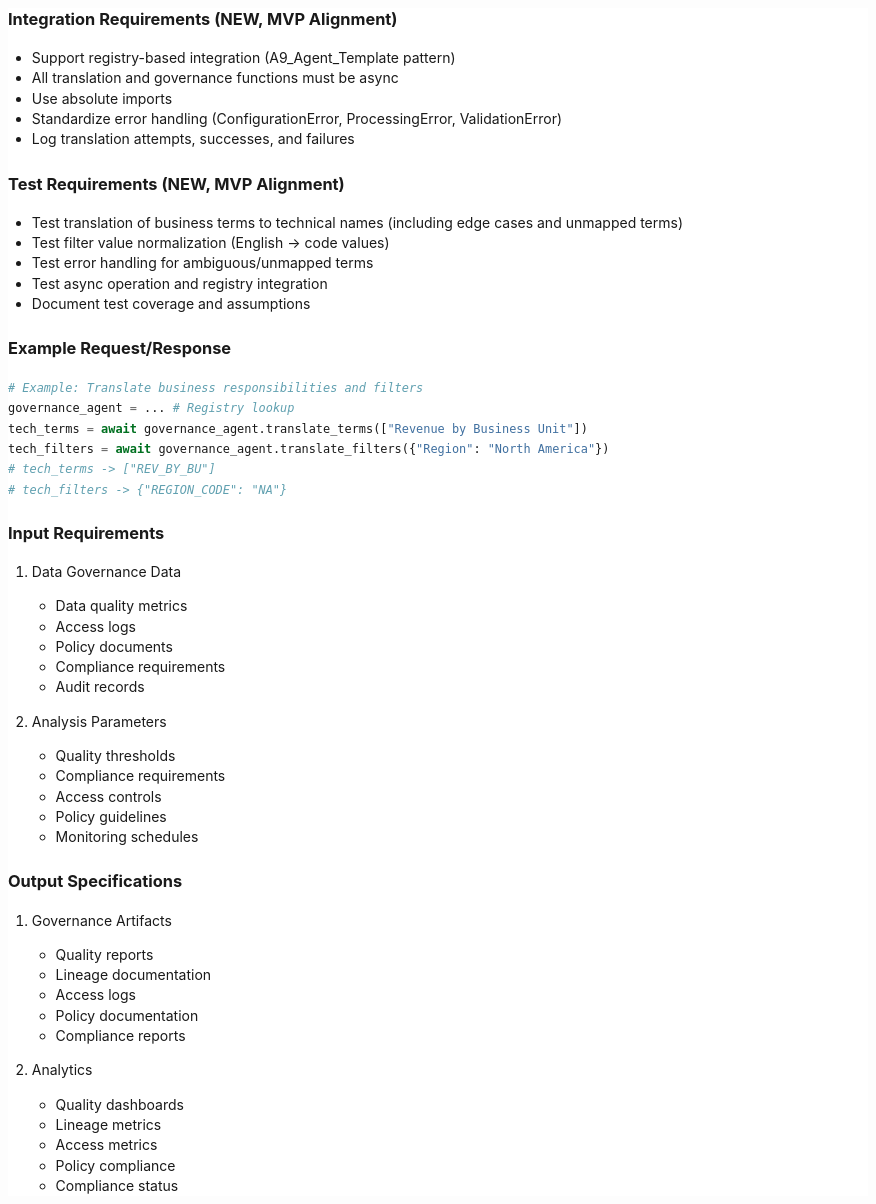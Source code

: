 ### Integration Requirements (NEW, MVP Alignment)
- Support registry-based integration (A9_Agent_Template pattern)
- All translation and governance functions must be async
- Use absolute imports
- Standardize error handling (ConfigurationError, ProcessingError, ValidationError)
- Log translation attempts, successes, and failures

### Test Requirements (NEW, MVP Alignment)
- Test translation of business terms to technical names (including edge cases and unmapped terms)
- Test filter value normalization (English → code values)
- Test error handling for ambiguous/unmapped terms
- Test async operation and registry integration
- Document test coverage and assumptions

### Example Request/Response
```python
# Example: Translate business responsibilities and filters
governance_agent = ... # Registry lookup
tech_terms = await governance_agent.translate_terms(["Revenue by Business Unit"])
tech_filters = await governance_agent.translate_filters({"Region": "North America"})
# tech_terms -> ["REV_BY_BU"]
# tech_filters -> {"REGION_CODE": "NA"}
```

### Input Requirements
1. Data Governance Data
   - Data quality metrics
   - Access logs
   - Policy documents
   - Compliance requirements
   - Audit records

2. Analysis Parameters
   - Quality thresholds
   - Compliance requirements
   - Access controls
   - Policy guidelines
   - Monitoring schedules

### Output Specifications
1. Governance Artifacts
   - Quality reports
   - Lineage documentation
   - Access logs
   - Policy documentation
   - Compliance reports

2. Analytics
   - Quality dashboards
   - Lineage metrics
   - Access metrics
   - Policy compliance
   - Compliance status
